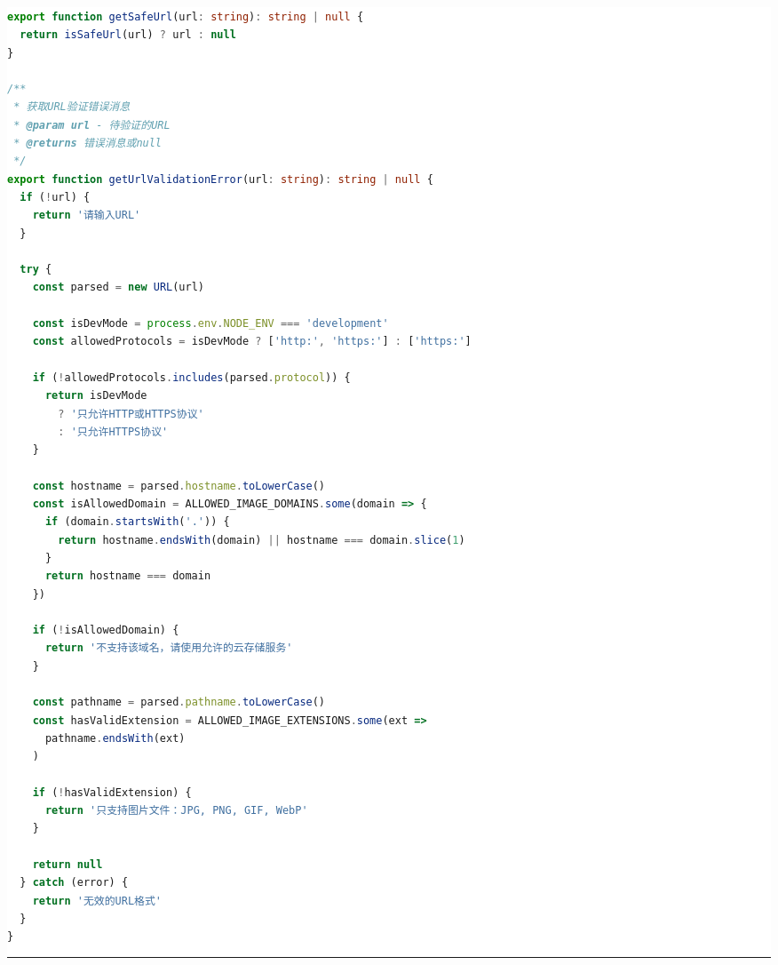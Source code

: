 ```typescript
export function getSafeUrl(url: string): string | null {
  return isSafeUrl(url) ? url : null
}

/**
 * 获取URL验证错误消息
 * @param url - 待验证的URL
 * @returns 错误消息或null
 */
export function getUrlValidationError(url: string): string | null {
  if (!url) {
    return '请输入URL'
  }

  try {
    const parsed = new URL(url)

    const isDevMode = process.env.NODE_ENV === 'development'
    const allowedProtocols = isDevMode ? ['http:', 'https:'] : ['https:']

    if (!allowedProtocols.includes(parsed.protocol)) {
      return isDevMode
        ? '只允许HTTP或HTTPS协议'
        : '只允许HTTPS协议'
    }

    const hostname = parsed.hostname.toLowerCase()
    const isAllowedDomain = ALLOWED_IMAGE_DOMAINS.some(domain => {
      if (domain.startsWith('.')) {
        return hostname.endsWith(domain) || hostname === domain.slice(1)
      }
      return hostname === domain
    })

    if (!isAllowedDomain) {
      return '不支持该域名，请使用允许的云存储服务'
    }

    const pathname = parsed.pathname.toLowerCase()
    const hasValidExtension = ALLOWED_IMAGE_EXTENSIONS.some(ext =>
      pathname.endsWith(ext)
    )

    if (!hasValidExtension) {
      return '只支持图片文件：JPG, PNG, GIF, WebP'
    }

    return null
  } catch (error) {
    return '无效的URL格式'
  }
}
```

---